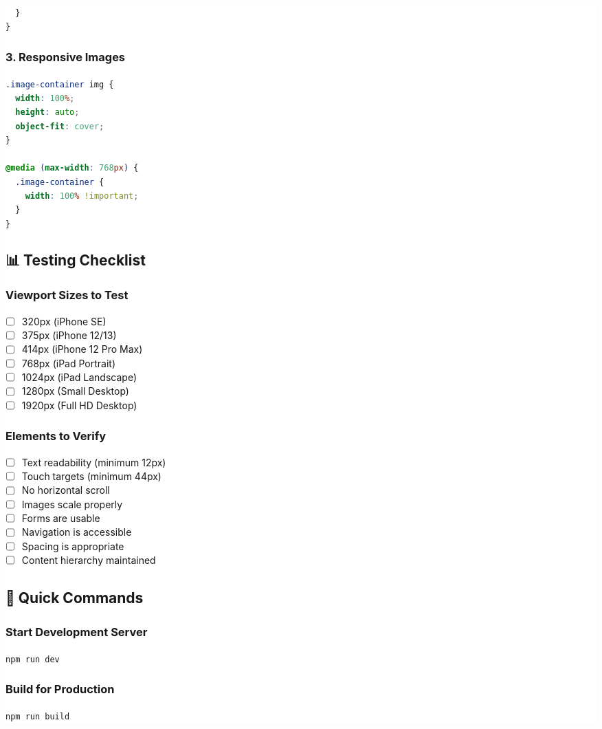 ```css
  }
}
```

### 3. **Responsive Images**
```css
.image-container img {
  width: 100%;
  height: auto;
  object-fit: cover;
}

@media (max-width: 768px) {
  .image-container {
    width: 100% !important;
  }
}
```

## 📊 Testing Checklist

### Viewport Sizes to Test
- [ ] 320px (iPhone SE)
- [ ] 375px (iPhone 12/13)
- [ ] 414px (iPhone 12 Pro Max)
- [ ] 768px (iPad Portrait)
- [ ] 1024px (iPad Landscape)
- [ ] 1280px (Small Desktop)
- [ ] 1920px (Full HD Desktop)

### Elements to Verify
- [ ] Text readability (minimum 12px)
- [ ] Touch targets (minimum 44px)
- [ ] No horizontal scroll
- [ ] Images scale properly
- [ ] Forms are usable
- [ ] Navigation is accessible
- [ ] Spacing is appropriate
- [ ] Content hierarchy maintained

## 🚀 Quick Commands

### Start Development Server
```bash
npm run dev
```

### Build for Production
```bash
npm run build
```
